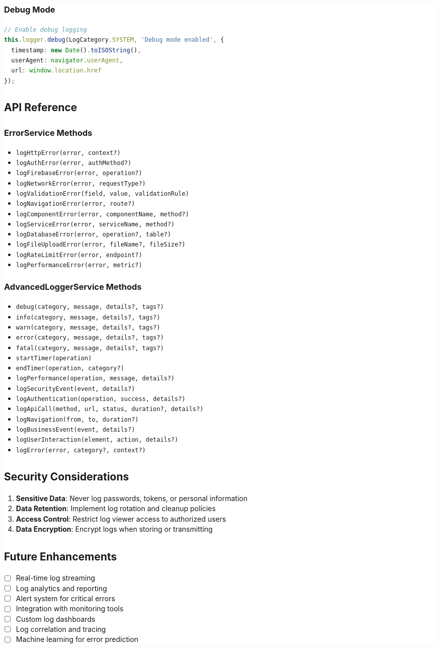 ### Debug Mode
```typescript
// Enable debug logging
this.logger.debug(LogCategory.SYSTEM, 'Debug mode enabled', {
  timestamp: new Date().toISOString(),
  userAgent: navigator.userAgent,
  url: window.location.href
});
```

## API Reference

### ErrorService Methods
- `logHttpError(error, context?)`
- `logAuthError(error, authMethod?)`
- `logFirebaseError(error, operation?)`
- `logNetworkError(error, requestType?)`
- `logValidationError(field, value, validationRule)`
- `logNavigationError(error, route?)`
- `logComponentError(error, componentName, method?)`
- `logServiceError(error, serviceName, method?)`
- `logDatabaseError(error, operation?, table?)`
- `logFileUploadError(error, fileName?, fileSize?)`
- `logRateLimitError(error, endpoint?)`
- `logPerformanceError(error, metric?)`

### AdvancedLoggerService Methods
- `debug(category, message, details?, tags?)`
- `info(category, message, details?, tags?)`
- `warn(category, message, details?, tags?)`
- `error(category, message, details?, tags?)`
- `fatal(category, message, details?, tags?)`
- `startTimer(operation)`
- `endTimer(operation, category?)`
- `logPerformance(operation, message, details?)`
- `logSecurityEvent(event, details?)`
- `logAuthentication(operation, success, details?)`
- `logApiCall(method, url, status, duration?, details?)`
- `logNavigation(from, to, duration?)`
- `logBusinessEvent(event, details?)`
- `logUserInteraction(element, action, details?)`
- `logError(error, category?, context?)`

## Security Considerations

1. **Sensitive Data**: Never log passwords, tokens, or personal information
2. **Data Retention**: Implement log rotation and cleanup policies
3. **Access Control**: Restrict log viewer access to authorized users
4. **Data Encryption**: Encrypt logs when storing or transmitting

## Future Enhancements

- [ ] Real-time log streaming
- [ ] Log analytics and reporting
- [ ] Alert system for critical errors
- [ ] Integration with monitoring tools
- [ ] Custom log dashboards
- [ ] Log correlation and tracing
- [ ] Machine learning for error prediction 